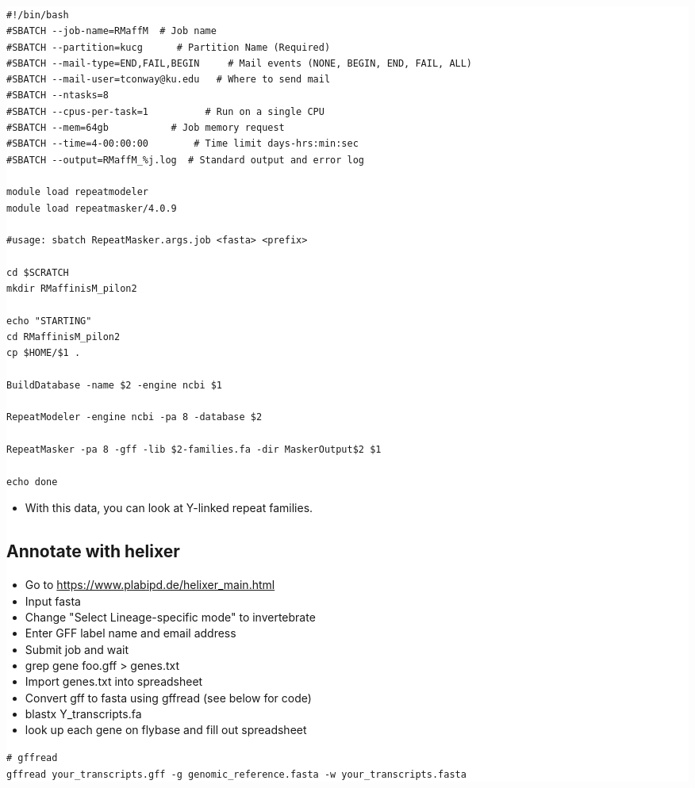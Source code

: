 ```
#!/bin/bash
#SBATCH --job-name=RMaffM  # Job name
#SBATCH --partition=kucg      # Partition Name (Required)
#SBATCH --mail-type=END,FAIL,BEGIN     # Mail events (NONE, BEGIN, END, FAIL, ALL)
#SBATCH --mail-user=tconway@ku.edu   # Where to send mail	
#SBATCH --ntasks=8
#SBATCH --cpus-per-task=1          # Run on a single CPU
#SBATCH --mem=64gb           # Job memory request
#SBATCH --time=4-00:00:00        # Time limit days-hrs:min:sec
#SBATCH --output=RMaffM_%j.log  # Standard output and error log

module load repeatmodeler
module load repeatmasker/4.0.9

#usage: sbatch RepeatMasker.args.job <fasta> <prefix>

cd $SCRATCH
mkdir RMaffinisM_pilon2

echo "STARTING"
cd RMaffinisM_pilon2
cp $HOME/$1 .

BuildDatabase -name $2 -engine ncbi $1

RepeatModeler -engine ncbi -pa 8 -database $2

RepeatMasker -pa 8 -gff -lib $2-families.fa -dir MaskerOutput$2 $1

echo done
```

- With this data, you can look at Y-linked repeat families.

## Annotate with helixer

- Go to https://www.plabipd.de/helixer_main.html
- Input fasta
- Change "Select Lineage-specific mode" to invertebrate
- Enter GFF label name and email address
- Submit job and wait
- grep gene foo.gff > genes.txt
- Import genes.txt into spreadsheet
- Convert gff to fasta using gffread (see below for code)
- blastx Y_transcripts.fa
- look up each gene on flybase and fill out spreadsheet

```
# gffread
gffread your_transcripts.gff -g genomic_reference.fasta -w your_transcripts.fasta​
```
